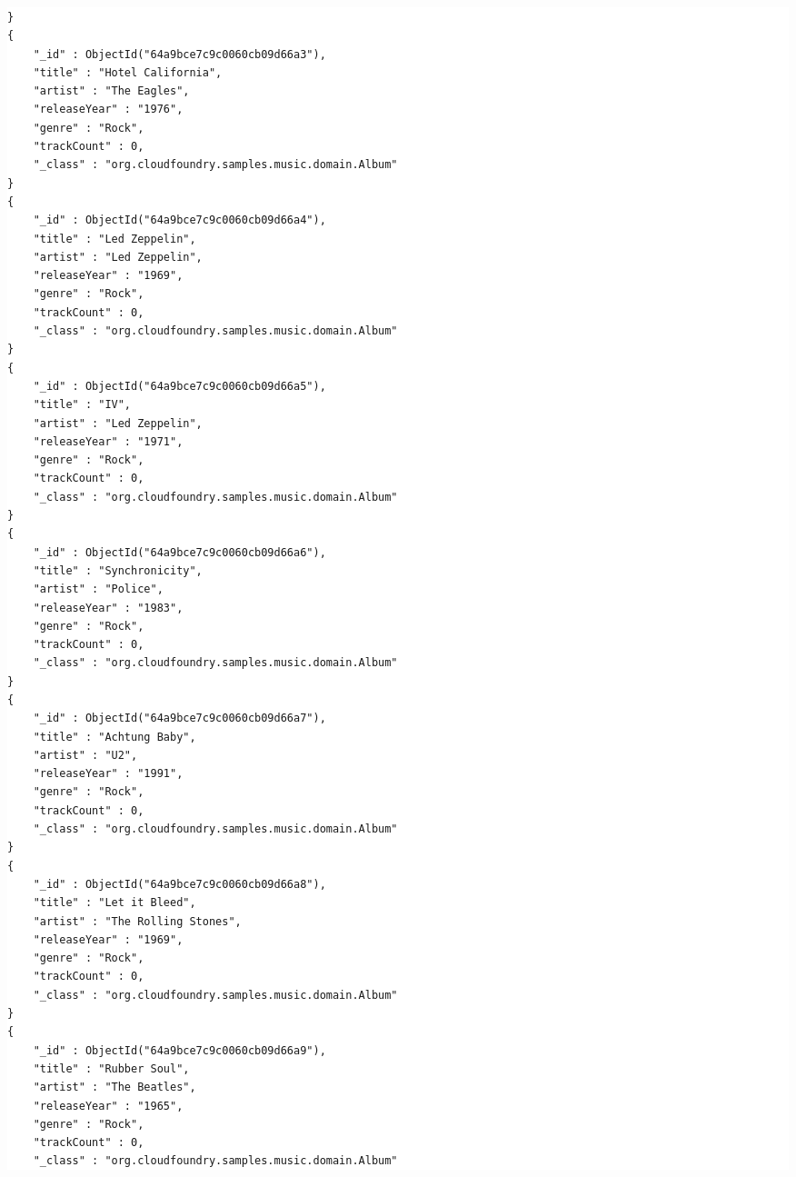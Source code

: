 ```
}
{
	"_id" : ObjectId("64a9bce7c9c0060cb09d66a3"),
	"title" : "Hotel California",
	"artist" : "The Eagles",
	"releaseYear" : "1976",
	"genre" : "Rock",
	"trackCount" : 0,
	"_class" : "org.cloudfoundry.samples.music.domain.Album"
}
{
	"_id" : ObjectId("64a9bce7c9c0060cb09d66a4"),
	"title" : "Led Zeppelin",
	"artist" : "Led Zeppelin",
	"releaseYear" : "1969",
	"genre" : "Rock",
	"trackCount" : 0,
	"_class" : "org.cloudfoundry.samples.music.domain.Album"
}
{
	"_id" : ObjectId("64a9bce7c9c0060cb09d66a5"),
	"title" : "IV",
	"artist" : "Led Zeppelin",
	"releaseYear" : "1971",
	"genre" : "Rock",
	"trackCount" : 0,
	"_class" : "org.cloudfoundry.samples.music.domain.Album"
}
{
	"_id" : ObjectId("64a9bce7c9c0060cb09d66a6"),
	"title" : "Synchronicity",
	"artist" : "Police",
	"releaseYear" : "1983",
	"genre" : "Rock",
	"trackCount" : 0,
	"_class" : "org.cloudfoundry.samples.music.domain.Album"
}
{
	"_id" : ObjectId("64a9bce7c9c0060cb09d66a7"),
	"title" : "Achtung Baby",
	"artist" : "U2",
	"releaseYear" : "1991",
	"genre" : "Rock",
	"trackCount" : 0,
	"_class" : "org.cloudfoundry.samples.music.domain.Album"
}
{
	"_id" : ObjectId("64a9bce7c9c0060cb09d66a8"),
	"title" : "Let it Bleed",
	"artist" : "The Rolling Stones",
	"releaseYear" : "1969",
	"genre" : "Rock",
	"trackCount" : 0,
	"_class" : "org.cloudfoundry.samples.music.domain.Album"
}
{
	"_id" : ObjectId("64a9bce7c9c0060cb09d66a9"),
	"title" : "Rubber Soul",
	"artist" : "The Beatles",
	"releaseYear" : "1965",
	"genre" : "Rock",
	"trackCount" : 0,
	"_class" : "org.cloudfoundry.samples.music.domain.Album"
```